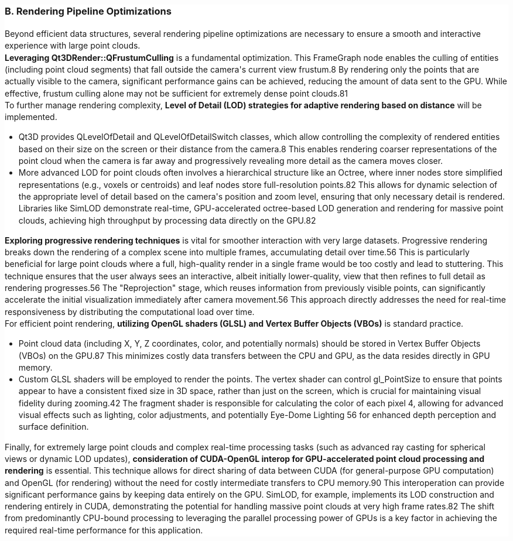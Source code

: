 ### **B. Rendering Pipeline Optimizations**

Beyond efficient data structures, several rendering pipeline optimizations are necessary to ensure a smooth and interactive experience with large point clouds.  
**Leveraging Qt3DRender::QFrustumCulling** is a fundamental optimization. This FrameGraph node enables the culling of entities (including point cloud segments) that fall outside the camera's current view frustum.8 By rendering only the points that are actually visible to the camera, significant performance gains can be achieved, reducing the amount of data sent to the GPU. While effective, frustum culling alone may not be sufficient for extremely dense point clouds.81  
To further manage rendering complexity, **Level of Detail (LOD) strategies for adaptive rendering based on distance** will be implemented.

* Qt3D provides QLevelOfDetail and QLevelOfDetailSwitch classes, which allow controlling the complexity of rendered entities based on their size on the screen or their distance from the camera.8 This enables rendering coarser representations of the point cloud when the camera is far away and progressively revealing more detail as the camera moves closer.  
* More advanced LOD for point clouds often involves a hierarchical structure like an Octree, where inner nodes store simplified representations (e.g., voxels or centroids) and leaf nodes store full-resolution points.82 This allows for dynamic selection of the appropriate level of detail based on the camera's position and zoom level, ensuring that only necessary detail is rendered. Libraries like SimLOD demonstrate real-time, GPU-accelerated octree-based LOD generation and rendering for massive point clouds, achieving high throughput by processing data directly on the GPU.82

**Exploring progressive rendering techniques** is vital for smoother interaction with very large datasets. Progressive rendering breaks down the rendering of a complex scene into multiple frames, accumulating detail over time.56 This is particularly beneficial for large point clouds where a full, high-quality render in a single frame would be too costly and lead to stuttering. This technique ensures that the user always sees an interactive, albeit initially lower-quality, view that then refines to full detail as rendering progresses.56 The "Reprojection" stage, which reuses information from previously visible points, can significantly accelerate the initial visualization immediately after camera movement.56 This approach directly addresses the need for real-time responsiveness by distributing the computational load over time.  
For efficient point rendering, **utilizing OpenGL shaders (GLSL) and Vertex Buffer Objects (VBOs)** is standard practice.

* Point cloud data (including X, Y, Z coordinates, color, and potentially normals) should be stored in Vertex Buffer Objects (VBOs) on the GPU.87 This minimizes costly data transfers between the CPU and GPU, as the data resides directly in GPU memory.  
* Custom GLSL shaders will be employed to render the points. The vertex shader can control gl\_PointSize to ensure that points appear to have a consistent fixed size in 3D space, rather than just on the screen, which is crucial for maintaining visual fidelity during zooming.42 The fragment shader is responsible for calculating the color of each pixel 4, allowing for advanced visual effects such as lighting, color adjustments, and potentially Eye-Dome Lighting 56 for enhanced depth perception and surface definition.

Finally, for extremely large point clouds and complex real-time processing tasks (such as advanced ray casting for spherical views or dynamic LOD updates), **consideration of CUDA-OpenGL interop for GPU-accelerated point cloud processing and rendering** is essential. This technique allows for direct sharing of data between CUDA (for general-purpose GPU computation) and OpenGL (for rendering) without the need for costly intermediate transfers to CPU memory.90 This interoperation can provide significant performance gains by keeping data entirely on the GPU. SimLOD, for example, implements its LOD construction and rendering entirely in CUDA, demonstrating the potential for handling massive point clouds at very high frame rates.82 The shift from predominantly CPU-bound processing to leveraging the parallel processing power of GPUs is a key factor in achieving the required real-time performance for this application.
